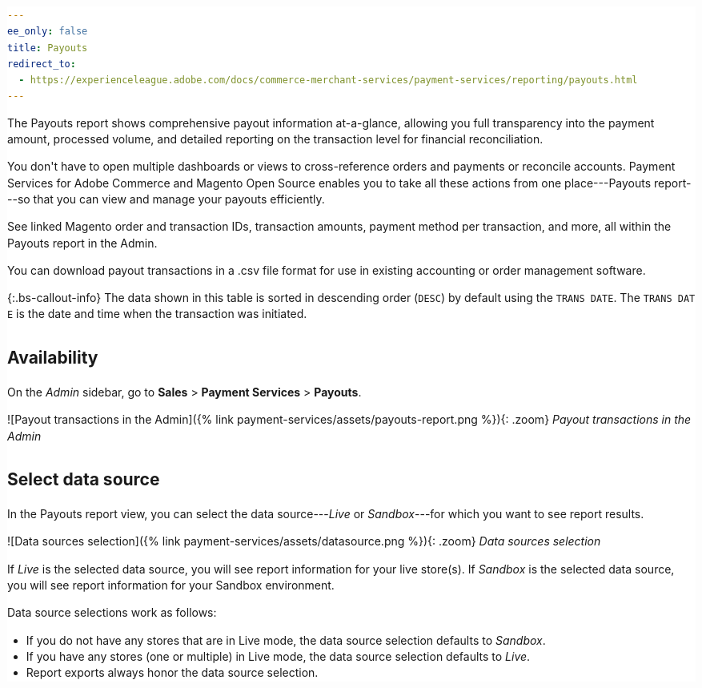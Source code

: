```yaml
---
ee_only: false
title: Payouts
redirect_to:
  - https://experienceleague.adobe.com/docs/commerce-merchant-services/payment-services/reporting/payouts.html
---
```


The Payouts report shows comprehensive payout information at-a-glance, allowing you full transparency into the payment amount, processed volume, and detailed reporting on the transaction level for financial reconciliation.

You don't have to open multiple dashboards or views to cross-reference orders and payments or reconcile accounts. Payment Services for Adobe Commerce and Magento Open Source enables you to take all these actions from one place---Payouts report---so that you can view and manage your payouts efficiently.

See linked Magento order and transaction IDs, transaction amounts, payment method per transaction, and more, all within the Payouts report in the Admin.

You can download payout transactions in a .csv file format for use in existing accounting or order management software.

{:.bs-callout-info}
The data shown in this table is sorted in descending order (`DESC`) by default using the `TRANS DATE`. The `TRANS DATE` is the date and time when the transaction was initiated.

## Availability

On the _Admin_ sidebar, go to **Sales** > **Payment Services** > **Payouts**.

![Payout transactions in the Admin]({% link payment-services/assets/payouts-report.png %}){: .zoom}
_Payout transactions in the Admin_

## Select data source

In the Payouts report view, you can select the data source---_Live_ or _Sandbox_---for which you want to see report results.

![Data sources selection]({% link payment-services/assets/datasource.png %}){: .zoom}
_Data sources selection_

If _Live_ is the selected data source, you will see report information for your live store(s). If _Sandbox_ is the selected data source, you will see report information for your Sandbox environment.

Data source selections work as follows:

* If you do not have any stores that are in Live mode, the data source selection defaults to _Sandbox_.
* If you have any stores (one or multiple) in Live mode, the data source selection defaults to _Live_.
* Report exports always honor the data source selection.
